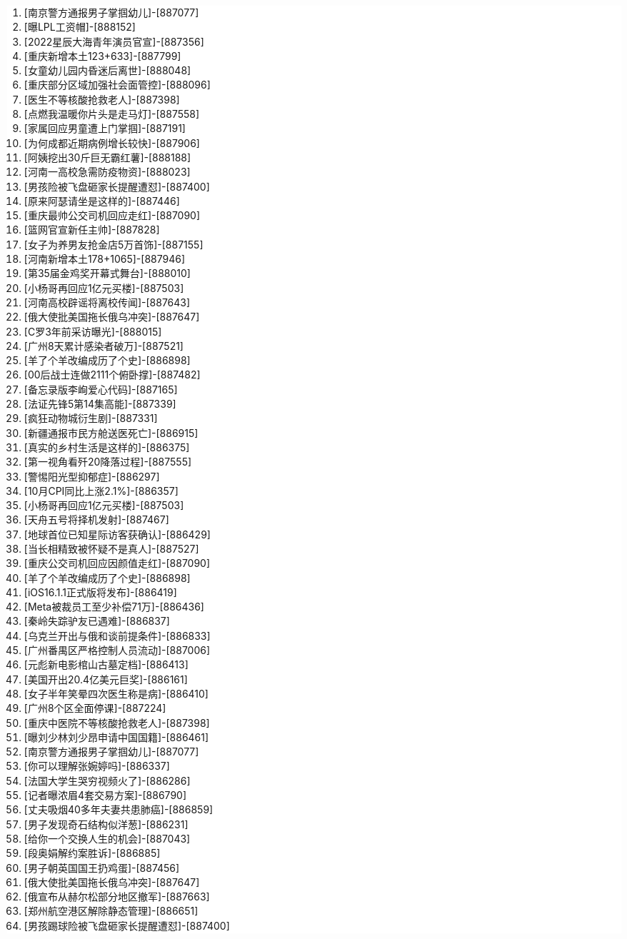 1. [南京警方通报男子掌掴幼儿]-[887077]
1. [曝LPL工资帽]-[888152]
1. [2022星辰大海青年演员官宣]-[887356]
1. [重庆新增本土123+633]-[887799]
1. [女童幼儿园内昏迷后离世]-[888048]
1. [重庆部分区域加强社会面管控]-[888096]
1. [医生不等核酸抢救老人]-[887398]
1. [点燃我温暖你片头是走马灯]-[887558]
1. [家属回应男童遭上门掌掴]-[887191]
1. [为何成都近期病例增长较快]-[887906]
1. [阿姨挖出30斤巨无霸红薯]-[888188]
1. [河南一高校急需防疫物资]-[888023]
1. [男孩险被飞盘砸家长提醒遭怼]-[887400]
1. [原来阿瑟请坐是这样的]-[887446]
1. [重庆最帅公交司机回应走红]-[887090]
1. [篮网官宣新任主帅]-[887828]
1. [女子为养男友抢金店5万首饰]-[887155]
1. [河南新增本土178+1065]-[887946]
1. [第35届金鸡奖开幕式舞台]-[888010]
1. [小杨哥再回应1亿元买楼]-[887503]
1. [河南高校辟谣将离校传闻]-[887643]
1. [俄大使批美国拖长俄乌冲突]-[887647]
1. [C罗3年前采访曝光]-[888015]
1. [广州8天累计感染者破万]-[887521]
1. [羊了个羊改编成历了个史]-[886898]
1. [00后战士连做2111个俯卧撑]-[887482]
1. [备忘录版李峋爱心代码]-[887165]
1. [法证先锋5第14集高能]-[887339]
1. [疯狂动物城衍生剧]-[887331]
1. [新疆通报市民方舱送医死亡]-[886915]
1. [真实的乡村生活是这样的]-[886375]
1. [第一视角看歼20降落过程]-[887555]
1. [警惕阳光型抑郁症]-[886297]
1. [10月CPI同比上涨2.1%]-[886357]
1. [小杨哥再回应1亿元买楼]-[887503]
1. [天舟五号将择机发射]-[887467]
1. [地球首位已知星际访客获确认]-[886429]
1. [当长相精致被怀疑不是真人]-[887527]
1. [重庆公交司机回应因颜值走红]-[887090]
1. [羊了个羊改编成历了个史]-[886898]
1. [iOS16.1.1正式版将发布]-[886419]
1. [Meta被裁员工至少补偿71万]-[886436]
1. [秦岭失踪驴友已遇难]-[886837]
1. [乌克兰开出与俄和谈前提条件]-[886833]
1. [广州番禺区严格控制人员流动]-[887006]
1. [元彪新电影棺山古墓定档]-[886413]
1. [美国开出20.4亿美元巨奖]-[886161]
1. [女子半年笑晕四次医生称是病]-[886410]
1. [广州8个区全面停课]-[887224]
1. [重庆中医院不等核酸抢救老人]-[887398]
1. [曝刘少林刘少昂申请中国国籍]-[886461]
1. [南京警方通报男子掌掴幼儿]-[887077]
1. [你可以理解张婉婷吗]-[886337]
1. [法国大学生哭穷视频火了]-[886286]
1. [记者曝浓眉4套交易方案]-[886790]
1. [丈夫吸烟40多年夫妻共患肺癌]-[886859]
1. [男子发现奇石结构似洋葱]-[886231]
1. [给你一个交换人生的机会]-[887043]
1. [段奥娟解约案胜诉]-[886885]
1. [男子朝英国国王扔鸡蛋]-[887456]
1. [俄大使批美国拖长俄乌冲突]-[887647]
1. [俄宣布从赫尔松部分地区撤军]-[887663]
1. [郑州航空港区解除静态管理]-[886651]
1. [男孩踢球险被飞盘砸家长提醒遭怼]-[887400]